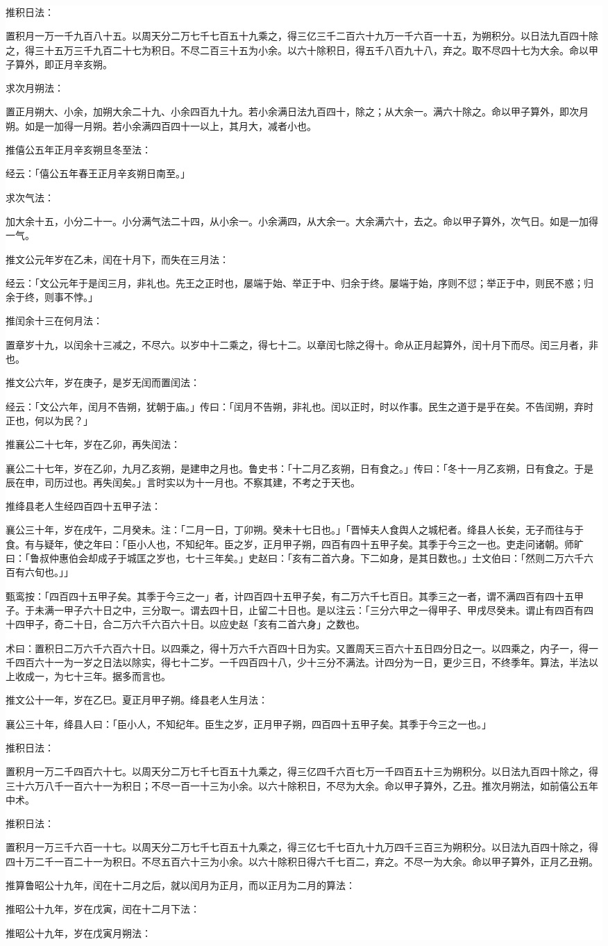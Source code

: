推积日法：  

置积月一万一千九百八十五。以周天分二万七千七百五十九乘之，得三亿三千二百六十九万一千六百一十五，为朔积分。以日法九百四十除之，得三十五万三千九百二十七为积日。不尽二百三十五为小余。以六十除积日，得五千八百九十八，弃之。取不尽四十七为大余。命以甲子算外，即正月辛亥朔。  

求次月朔法：  

置正月朔大、小余，加朔大余二十九、小余四百九十九。若小余满日法九百四十，除之；从大余一。满六十除之。命以甲子算外，即次月朔。如是一加得一月朔。若小余满四百四十一以上，其月大，减者小也。  

推僖公五年正月辛亥朔旦冬至法：  

经云：「僖公五年春王正月辛亥朔日南至。」  

求次气法：  

加大余十五，小分二十一。小分满气法二十四，从小余一。小余满四，从大余一。大余满六十，去之。命以甲子算外，次气日。如是一加得一气。  

推文公元年岁在乙未，闰在十月下，而失在三月法：  

经云：「文公元年于是闰三月，非礼也。先王之正时也，屡端于始、举正于中、归余于终。屡端于始，序则不愆；举正于中，则民不惑；归余于终，则事不悖。」  

推闰余十三在何月法：  

置章岁十九，以闰余十三减之，不尽六。以岁中十二乘之，得七十二。以章闰七除之得十。命从正月起算外，闰十月下而尽。闰三月者，非也。  

推文公六年，岁在庚子，是岁无闰而置闰法：  

经云：「文公六年，闰月不告朔，犹朝于庙。」传曰：「闰月不告朔，非礼也。闰以正时，时以作事。民生之道于是乎在矣。不告闰朔，弃时正也，何以为民？」  

推襄公二十七年，岁在乙卯，再失闰法：  

襄公二十七年，岁在乙卯，九月乙亥朔，是建申之月也。鲁史书：「十二月乙亥朔，日有食之。」传曰：「冬十一月乙亥朔，日有食之。于是辰在申，司历过也。再失闰矣。」言时实以为十一月也。不察其建，不考之于天也。  

推绛县老人生经四百四十五甲子法：  

襄公三十年，岁在戌午，二月癸未。注：「二月一日，丁卯朔。癸未十七日也。」「晋悼夫人食舆人之城杞者。绛县人长矣，无子而往与于食。有与疑年，使之年曰：「臣小人也，不知纪年。臣之岁，正月甲子朔，四百有四十五甲子矣。其季于今三之一也。吏走问诸朝。师旷曰：「鲁叔仲惠伯会却成子于城匡之岁也，七十三年矣。」史赵曰：「亥有二首六身。下二如身，是其日数也。」士文伯曰：「然则二万六千六百有六旬也。」」  

甄鸾按：「四百四十五甲子矣。其季于今三之一」者，计四百四十五甲子矣，有二万六千七百日。其季三之一者，谓不满四百有四十五甲子。于未满一甲子六十日之中，三分取一。谓去四十日，止留二十日也。是以注云：「三分六甲之一得甲子、甲戌尽癸未。谓止有四百有四十四甲子，奇二十日，合二万六千六百六十日。以应史赵「亥有二首六身」之数也。  

术曰：置积日二万六千六百六十日。以四乘之，得十万六千六百四十日为实。又置周天三百六十五日四分日之一。以四乘之，内子一，得一千四百六十一为一岁之日法以除实，得七十二岁。一千四百四十八，少十三分不满法。计四分为一日，更少三日，不终季年。算法，半法以上收成一，为七十三年。据多而言也。  

推文公十一年，岁在乙巳。夏正月甲子朔。绛县老人生月法：  

襄公三十年，绛县人曰：「臣小人，不知纪年。臣生之岁，正月甲子朔，四百四十五甲子矣。其季于今三之一也。」  

推积日法：  

置积月一万二千四百六十七。以周天分二万七千七百五十九乘之，得三亿四千六百七万一千四百五十三为朔积分。以日法九百四十除之，得三十六万八千一百六十一为积日；不尽一百一十三为小余。以六十除积日，不尽为大余。命以甲子算外，乙丑。推次月朔法，如前僖公五年中术。  

推积日法：  

置积月一万三千六百一十七。以周天分二万七千七百五十九乘之，得三亿七千七百九十九万四千三百三为朔积分。以日法九百四十除之，得四十万二千一百二十一为积日。不尽五百六十三为小余。以六十除积日得六千七百二，弃之。不尽一为大余。命以甲子算外，正月乙丑朔。  

推算鲁昭公十九年，闰在十二月之后，就以闰月为正月，而以正月为二月的算法：  

推昭公十九年，岁在戊寅，闰在十二月下法：  

推昭公十九年，岁在戊寅月朔法：  
